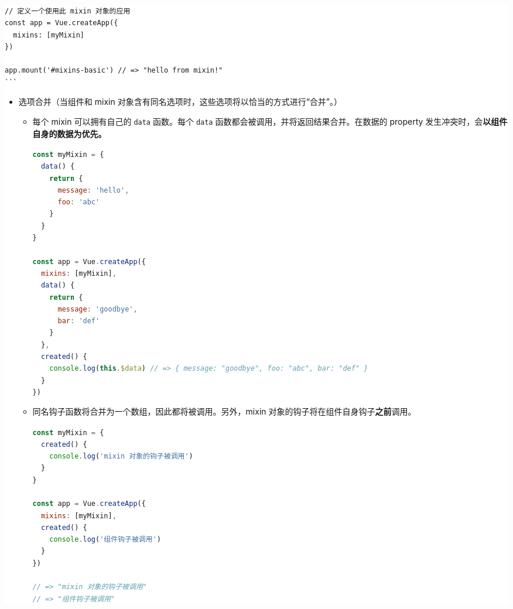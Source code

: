     // 定义一个使用此 mixin 对象的应用
    const app = Vue.createApp({
      mixins: [myMixin]
    })
    
    app.mount('#mixins-basic') // => "hello from mixin!"
    ```

  - 选项合并（当组件和 mixin 对象含有同名选项时，这些选项将以恰当的方式进行“合并”。）

    - 每个 mixin 可以拥有自己的 `data` 函数。每个 `data` 函数都会被调用，并将返回结果合并。在数据的 property 发生冲突时，会**以组件自身的数据为优先。**

      ```js
      const myMixin = {
        data() {
          return {
            message: 'hello',
            foo: 'abc'
          }
        }
      }
      
      const app = Vue.createApp({
        mixins: [myMixin],
        data() {
          return {
            message: 'goodbye',
            bar: 'def'
          }
        },
        created() {
          console.log(this.$data) // => { message: "goodbye", foo: "abc", bar: "def" }
        }
      })
      ```

    - 同名钩子函数将合并为一个数组，因此都将被调用。另外，mixin 对象的钩子将在组件自身钩子**之前**调用。

      ```js
      const myMixin = {
        created() {
          console.log('mixin 对象的钩子被调用')
        }
      }
      
      const app = Vue.createApp({
        mixins: [myMixin],
        created() {
          console.log('组件钩子被调用')
        }
      })
      
      // => "mixin 对象的钩子被调用"
      // => "组件钩子被调用"
      ```
